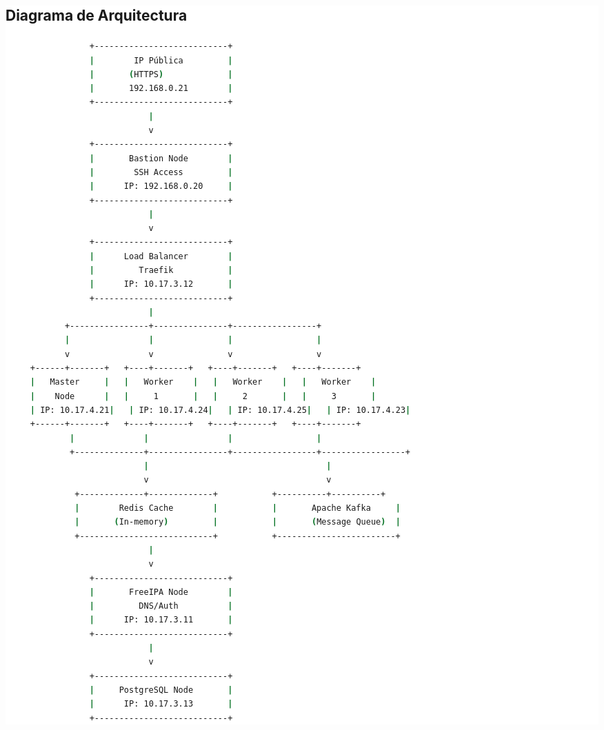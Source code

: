 
## Diagrama de Arquitectura

```bash
                 +---------------------------+                       
                 |        IP Pública         |                       
                 |       (HTTPS)             |
                 |       192.168.0.21        |                       
                 +---------------------------+                       
                             |                                     
                             v                                     
                 +---------------------------+                       
                 |       Bastion Node        |                       
                 |        SSH Access         |                       
                 |      IP: 192.168.0.20     |                       
                 +---------------------------+                       
                             |                                     
                             v                                     
                 +---------------------------+                       
                 |      Load Balancer        |                       
                 |         Traefik           |                       
                 |      IP: 10.17.3.12       |                       
                 +---------------------------+                       
                             |                                     
            +----------------+---------------+-----------------+                  
            |                |               |                 |
            v                v               v                 v  
     +------+-------+   +----+-------+   +----+-------+   +----+-------+       
     |   Master     |   |   Worker    |   |   Worker    |   |   Worker    |      
     |    Node      |   |     1       |   |     2       |   |     3       |
     | IP: 10.17.4.21|   | IP: 10.17.4.24|   | IP: 10.17.4.25|   | IP: 10.17.4.23|    
     +------+-------+   +----+-------+   +----+-------+   +----+-------+          
             |              |                |                 |                 
             +--------------+----------------+-----------------+-----------------+
                            |                                    |       
                            v                                    v       
              +-------------+-------------+           +----------+----------+
              |        Redis Cache        |           |       Apache Kafka     |
              |       (In-memory)         |           |       (Message Queue)  |
              +---------------------------+           +------------------------+
                             |                                     
                             v                                     
                 +---------------------------+                       
                 |       FreeIPA Node        |                       
                 |         DNS/Auth          |                       
                 |      IP: 10.17.3.11       |                       
                 +---------------------------+                       
                             |                                     
                             v                                     
                 +---------------------------+                         
                 |     PostgreSQL Node       |                         
                 |      IP: 10.17.3.13       |                         
                 +---------------------------+ 
```
